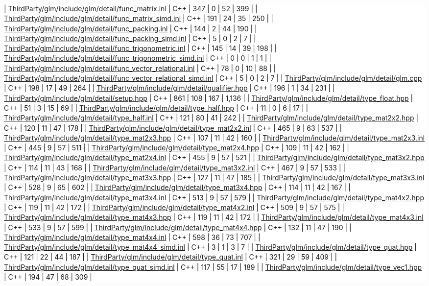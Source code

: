 | [ThirdParty/glm/include/glm/detail/func_matrix.inl](/ThirdParty/glm/include/glm/detail/func_matrix.inl) | C++ | 347 | 0 | 52 | 399 |
| [ThirdParty/glm/include/glm/detail/func_matrix_simd.inl](/ThirdParty/glm/include/glm/detail/func_matrix_simd.inl) | C++ | 191 | 24 | 35 | 250 |
| [ThirdParty/glm/include/glm/detail/func_packing.inl](/ThirdParty/glm/include/glm/detail/func_packing.inl) | C++ | 144 | 2 | 44 | 190 |
| [ThirdParty/glm/include/glm/detail/func_packing_simd.inl](/ThirdParty/glm/include/glm/detail/func_packing_simd.inl) | C++ | 5 | 0 | 2 | 7 |
| [ThirdParty/glm/include/glm/detail/func_trigonometric.inl](/ThirdParty/glm/include/glm/detail/func_trigonometric.inl) | C++ | 145 | 14 | 39 | 198 |
| [ThirdParty/glm/include/glm/detail/func_trigonometric_simd.inl](/ThirdParty/glm/include/glm/detail/func_trigonometric_simd.inl) | C++ | 0 | 0 | 1 | 1 |
| [ThirdParty/glm/include/glm/detail/func_vector_relational.inl](/ThirdParty/glm/include/glm/detail/func_vector_relational.inl) | C++ | 78 | 0 | 10 | 88 |
| [ThirdParty/glm/include/glm/detail/func_vector_relational_simd.inl](/ThirdParty/glm/include/glm/detail/func_vector_relational_simd.inl) | C++ | 5 | 0 | 2 | 7 |
| [ThirdParty/glm/include/glm/detail/glm.cpp](/ThirdParty/glm/include/glm/detail/glm.cpp) | C++ | 198 | 17 | 49 | 264 |
| [ThirdParty/glm/include/glm/detail/qualifier.hpp](/ThirdParty/glm/include/glm/detail/qualifier.hpp) | C++ | 196 | 1 | 34 | 231 |
| [ThirdParty/glm/include/glm/detail/setup.hpp](/ThirdParty/glm/include/glm/detail/setup.hpp) | C++ | 861 | 108 | 167 | 1,136 |
| [ThirdParty/glm/include/glm/detail/type_float.hpp](/ThirdParty/glm/include/glm/detail/type_float.hpp) | C++ | 51 | 3 | 15 | 69 |
| [ThirdParty/glm/include/glm/detail/type_half.hpp](/ThirdParty/glm/include/glm/detail/type_half.hpp) | C++ | 11 | 0 | 6 | 17 |
| [ThirdParty/glm/include/glm/detail/type_half.inl](/ThirdParty/glm/include/glm/detail/type_half.inl) | C++ | 121 | 80 | 41 | 242 |
| [ThirdParty/glm/include/glm/detail/type_mat2x2.hpp](/ThirdParty/glm/include/glm/detail/type_mat2x2.hpp) | C++ | 120 | 11 | 47 | 178 |
| [ThirdParty/glm/include/glm/detail/type_mat2x2.inl](/ThirdParty/glm/include/glm/detail/type_mat2x2.inl) | C++ | 465 | 9 | 63 | 537 |
| [ThirdParty/glm/include/glm/detail/type_mat2x3.hpp](/ThirdParty/glm/include/glm/detail/type_mat2x3.hpp) | C++ | 107 | 11 | 42 | 160 |
| [ThirdParty/glm/include/glm/detail/type_mat2x3.inl](/ThirdParty/glm/include/glm/detail/type_mat2x3.inl) | C++ | 445 | 9 | 57 | 511 |
| [ThirdParty/glm/include/glm/detail/type_mat2x4.hpp](/ThirdParty/glm/include/glm/detail/type_mat2x4.hpp) | C++ | 109 | 11 | 42 | 162 |
| [ThirdParty/glm/include/glm/detail/type_mat2x4.inl](/ThirdParty/glm/include/glm/detail/type_mat2x4.inl) | C++ | 455 | 9 | 57 | 521 |
| [ThirdParty/glm/include/glm/detail/type_mat3x2.hpp](/ThirdParty/glm/include/glm/detail/type_mat3x2.hpp) | C++ | 114 | 11 | 43 | 168 |
| [ThirdParty/glm/include/glm/detail/type_mat3x2.inl](/ThirdParty/glm/include/glm/detail/type_mat3x2.inl) | C++ | 467 | 9 | 57 | 533 |
| [ThirdParty/glm/include/glm/detail/type_mat3x3.hpp](/ThirdParty/glm/include/glm/detail/type_mat3x3.hpp) | C++ | 127 | 11 | 47 | 185 |
| [ThirdParty/glm/include/glm/detail/type_mat3x3.inl](/ThirdParty/glm/include/glm/detail/type_mat3x3.inl) | C++ | 528 | 9 | 65 | 602 |
| [ThirdParty/glm/include/glm/detail/type_mat3x4.hpp](/ThirdParty/glm/include/glm/detail/type_mat3x4.hpp) | C++ | 114 | 11 | 42 | 167 |
| [ThirdParty/glm/include/glm/detail/type_mat3x4.inl](/ThirdParty/glm/include/glm/detail/type_mat3x4.inl) | C++ | 513 | 9 | 57 | 579 |
| [ThirdParty/glm/include/glm/detail/type_mat4x2.hpp](/ThirdParty/glm/include/glm/detail/type_mat4x2.hpp) | C++ | 119 | 11 | 42 | 172 |
| [ThirdParty/glm/include/glm/detail/type_mat4x2.inl](/ThirdParty/glm/include/glm/detail/type_mat4x2.inl) | C++ | 509 | 9 | 57 | 575 |
| [ThirdParty/glm/include/glm/detail/type_mat4x3.hpp](/ThirdParty/glm/include/glm/detail/type_mat4x3.hpp) | C++ | 119 | 11 | 42 | 172 |
| [ThirdParty/glm/include/glm/detail/type_mat4x3.inl](/ThirdParty/glm/include/glm/detail/type_mat4x3.inl) | C++ | 533 | 9 | 57 | 599 |
| [ThirdParty/glm/include/glm/detail/type_mat4x4.hpp](/ThirdParty/glm/include/glm/detail/type_mat4x4.hpp) | C++ | 132 | 11 | 47 | 190 |
| [ThirdParty/glm/include/glm/detail/type_mat4x4.inl](/ThirdParty/glm/include/glm/detail/type_mat4x4.inl) | C++ | 598 | 36 | 73 | 707 |
| [ThirdParty/glm/include/glm/detail/type_mat4x4_simd.inl](/ThirdParty/glm/include/glm/detail/type_mat4x4_simd.inl) | C++ | 3 | 1 | 3 | 7 |
| [ThirdParty/glm/include/glm/detail/type_quat.hpp](/ThirdParty/glm/include/glm/detail/type_quat.hpp) | C++ | 121 | 22 | 44 | 187 |
| [ThirdParty/glm/include/glm/detail/type_quat.inl](/ThirdParty/glm/include/glm/detail/type_quat.inl) | C++ | 321 | 29 | 59 | 409 |
| [ThirdParty/glm/include/glm/detail/type_quat_simd.inl](/ThirdParty/glm/include/glm/detail/type_quat_simd.inl) | C++ | 117 | 55 | 17 | 189 |
| [ThirdParty/glm/include/glm/detail/type_vec1.hpp](/ThirdParty/glm/include/glm/detail/type_vec1.hpp) | C++ | 194 | 47 | 68 | 309 |